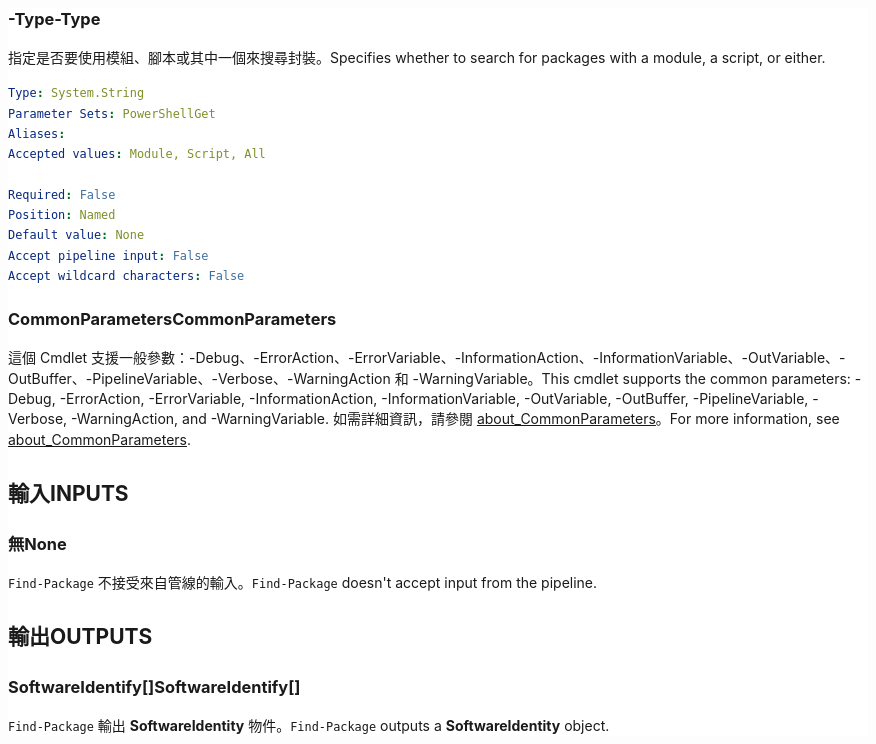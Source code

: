 ### <span data-ttu-id="8e420-218">-Type</span><span class="sxs-lookup"><span data-stu-id="8e420-218">-Type</span></span>

<span data-ttu-id="8e420-219">指定是否要使用模組、腳本或其中一個來搜尋封裝。</span><span class="sxs-lookup"><span data-stu-id="8e420-219">Specifies whether to search for packages with a module, a script, or either.</span></span>

```yaml
Type: System.String
Parameter Sets: PowerShellGet
Aliases:
Accepted values: Module, Script, All

Required: False
Position: Named
Default value: None
Accept pipeline input: False
Accept wildcard characters: False
```

### <span data-ttu-id="8e420-220">CommonParameters</span><span class="sxs-lookup"><span data-stu-id="8e420-220">CommonParameters</span></span>

<span data-ttu-id="8e420-221">這個 Cmdlet 支援一般參數：-Debug、-ErrorAction、-ErrorVariable、-InformationAction、-InformationVariable、-OutVariable、-OutBuffer、-PipelineVariable、-Verbose、-WarningAction 和 -WarningVariable。</span><span class="sxs-lookup"><span data-stu-id="8e420-221">This cmdlet supports the common parameters: -Debug, -ErrorAction, -ErrorVariable, -InformationAction, -InformationVariable, -OutVariable, -OutBuffer, -PipelineVariable, -Verbose, -WarningAction, and -WarningVariable.</span></span> <span data-ttu-id="8e420-222">如需詳細資訊，請參閱 [about_CommonParameters](https://go.microsoft.com/fwlink/?LinkID=113216)。</span><span class="sxs-lookup"><span data-stu-id="8e420-222">For more information, see [about_CommonParameters](https://go.microsoft.com/fwlink/?LinkID=113216).</span></span>

## <span data-ttu-id="8e420-223">輸入</span><span class="sxs-lookup"><span data-stu-id="8e420-223">INPUTS</span></span>

### <span data-ttu-id="8e420-224">無</span><span class="sxs-lookup"><span data-stu-id="8e420-224">None</span></span>

<span data-ttu-id="8e420-225">`Find-Package` 不接受來自管線的輸入。</span><span class="sxs-lookup"><span data-stu-id="8e420-225">`Find-Package` doesn't accept input from the pipeline.</span></span>

## <span data-ttu-id="8e420-226">輸出</span><span class="sxs-lookup"><span data-stu-id="8e420-226">OUTPUTS</span></span>

### <span data-ttu-id="8e420-227">SoftwareIdentify[]</span><span class="sxs-lookup"><span data-stu-id="8e420-227">SoftwareIdentify[]</span></span>

<span data-ttu-id="8e420-228">`Find-Package` 輸出 **SoftwareIdentity** 物件。</span><span class="sxs-lookup"><span data-stu-id="8e420-228">`Find-Package` outputs a **SoftwareIdentity** object.</span></span>
